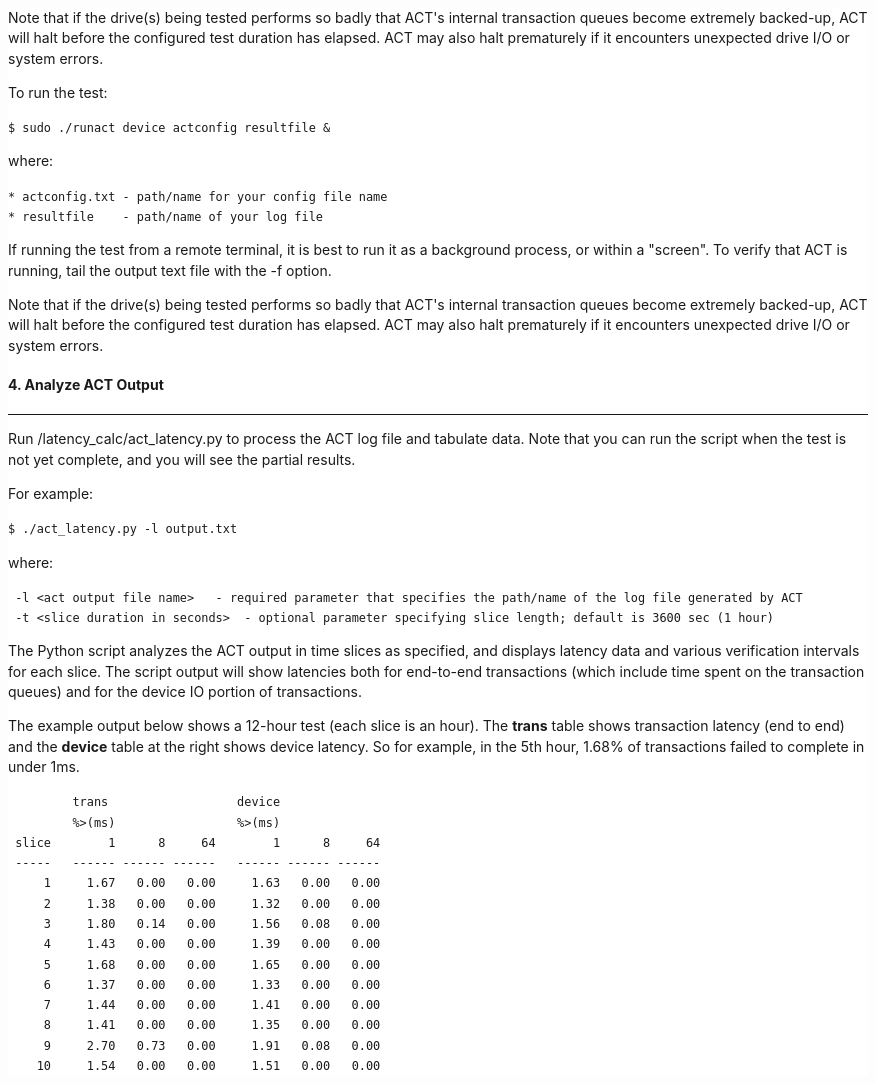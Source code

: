 Note that if the drive(s) being tested performs so badly that ACT's internal
transaction queues become extremely backed-up, ACT will halt before the
configured test duration has elapsed.  ACT may also halt prematurely if it
encounters unexpected drive I/O or system errors.

To run the test:
```
$ sudo ./runact device actconfig resultfile &
```
where:
```
* actconfig.txt - path/name for your config file name
* resultfile    - path/name of your log file
```
If running the test from a remote terminal, it is best to run it as a background
process, or within a "screen".  To verify that ACT is running, tail the output
text file with the -f option.

Note that if the drive(s) being tested performs so badly that ACT's internal
transaction queues become extremely backed-up, ACT will halt before the
configured test duration has elapsed.  ACT may also halt prematurely if it
encounters unexpected drive I/O or system errors.

#### 4. Analyze ACT Output
--------------------

Run /latency_calc/act_latency.py to process the ACT log file and tabulate data.  Note that you can run
the script when the test is not yet complete, and you will see the partial results.

For example:
```
$ ./act_latency.py -l output.txt
```

where:

```
 -l <act output file name>   - required parameter that specifies the path/name of the log file generated by ACT
 -t <slice duration in seconds>  - optional parameter specifying slice length; default is 3600 sec (1 hour)
```

The Python script analyzes the ACT output in time slices as specified, and displays
latency data and various verification intervals for each slice.  The script output will
show latencies both for end-to-end transactions (which include time spent on the
transaction queues) and for the device IO portion of transactions.

The example output below shows a 12-hour test (each slice is an hour).  The **trans** table
shows transaction latency (end to end) and the **device** table at the right shows device latency.  So for 
example, in the 5th hour, 1.68% of transactions failed to complete in under 1ms.

```
         trans                  device
         %>(ms)                 %>(ms)
 slice        1      8     64        1      8     64
 -----   ------ ------ ------   ------ ------ ------
     1     1.67   0.00   0.00     1.63   0.00   0.00
     2     1.38   0.00   0.00     1.32   0.00   0.00
     3     1.80   0.14   0.00     1.56   0.08   0.00
     4     1.43   0.00   0.00     1.39   0.00   0.00
     5     1.68   0.00   0.00     1.65   0.00   0.00
     6     1.37   0.00   0.00     1.33   0.00   0.00
     7     1.44   0.00   0.00     1.41   0.00   0.00
     8     1.41   0.00   0.00     1.35   0.00   0.00
     9     2.70   0.73   0.00     1.91   0.08   0.00
    10     1.54   0.00   0.00     1.51   0.00   0.00
```